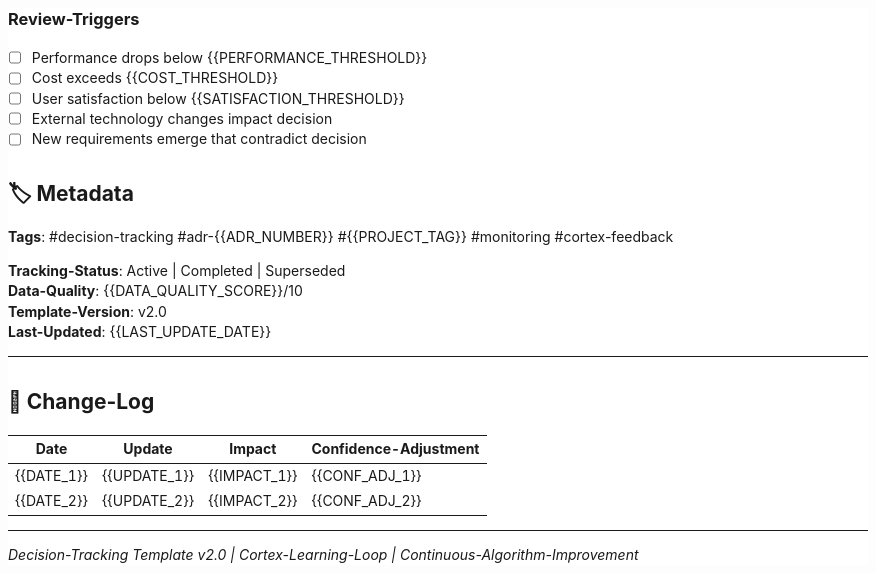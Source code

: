 ### Review-Triggers
- [ ] Performance drops below {{PERFORMANCE_THRESHOLD}}
- [ ] Cost exceeds {{COST_THRESHOLD}}
- [ ] User satisfaction below {{SATISFACTION_THRESHOLD}}
- [ ] External technology changes impact decision
- [ ] New requirements emerge that contradict decision

## 🏷️ **Metadata**

**Tags**: #decision-tracking #adr-{{ADR_NUMBER}} #{{PROJECT_TAG}} #monitoring #cortex-feedback

**Tracking-Status**: Active | Completed | Superseded  
**Data-Quality**: {{DATA_QUALITY_SCORE}}/10  
**Template-Version**: v2.0  
**Last-Updated**: {{LAST_UPDATE_DATE}}

---

## 📝 **Change-Log**

| Date | Update | Impact | Confidence-Adjustment |
|------|--------|--------|----------------------|
| {{DATE_1}} | {{UPDATE_1}} | {{IMPACT_1}} | {{CONF_ADJ_1}} |
| {{DATE_2}} | {{UPDATE_2}} | {{IMPACT_2}} | {{CONF_ADJ_2}} |

---
*Decision-Tracking Template v2.0 | Cortex-Learning-Loop | Continuous-Algorithm-Improvement*